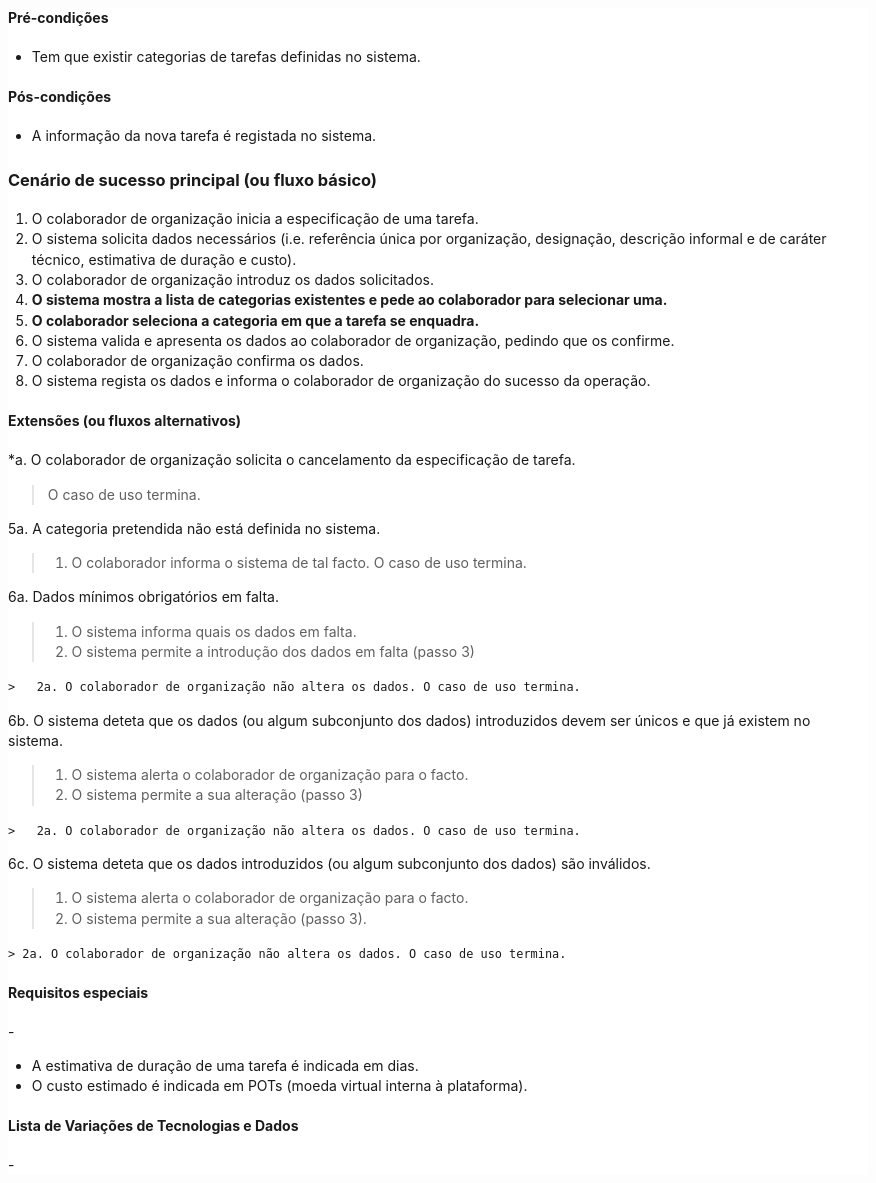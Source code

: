 
#### Pré-condições
* Tem que existir categorias de tarefas definidas no sistema.

#### Pós-condições
* A informação da nova tarefa é registada no sistema.

### Cenário de sucesso principal (ou fluxo básico)

1. O colaborador de organização inicia a especificação de uma tarefa.
2. O sistema solicita dados necessários (i.e. referência única por organização, designação, descrição informal e de caráter técnico, estimativa de duração e custo).
3. O colaborador de organização introduz os dados solicitados.
4. **O sistema mostra a lista de categorias existentes e pede ao colaborador para selecionar uma.**
5. **O colaborador seleciona a categoria em que a tarefa se enquadra.**
6. O sistema valida e apresenta os dados ao colaborador de organização, pedindo que os confirme.
7. O colaborador de organização confirma os dados.
8. O sistema regista os dados e informa o colaborador de organização do sucesso da operação.


#### Extensões (ou fluxos alternativos)

*a. O colaborador de organização solicita o cancelamento da especificação de tarefa.

> O caso de uso termina.

5a. A categoria pretendida não está definida no sistema.
>	1. O colaborador informa o sistema de tal facto. O caso de uso termina.

6a. Dados mínimos obrigatórios em falta.
>	1. O sistema informa quais os dados em falta.
>	2. O sistema permite a introdução dos dados em falta (passo 3)
>
	>	2a. O colaborador de organização não altera os dados. O caso de uso termina.

6b. O sistema deteta que os dados (ou algum subconjunto dos dados) introduzidos devem ser únicos e que já existem no sistema.
>	1. O sistema alerta o colaborador de organização para o facto.
>	2. O sistema permite a sua alteração (passo 3)
>
	>	2a. O colaborador de organização não altera os dados. O caso de uso termina.

6c. O sistema deteta que os dados introduzidos (ou algum subconjunto dos dados) são inválidos.
> 1. O sistema alerta o colaborador de organização para o facto.
> 2. O sistema permite a sua alteração (passo 3).
>
	> 2a. O colaborador de organização não altera os dados. O caso de uso termina.

#### Requisitos especiais
\-

- A estimativa de duração de uma tarefa é indicada em dias.
- O custo estimado é indicada em POTs (moeda virtual interna à plataforma).

#### Lista de Variações de Tecnologias e Dados
\-
